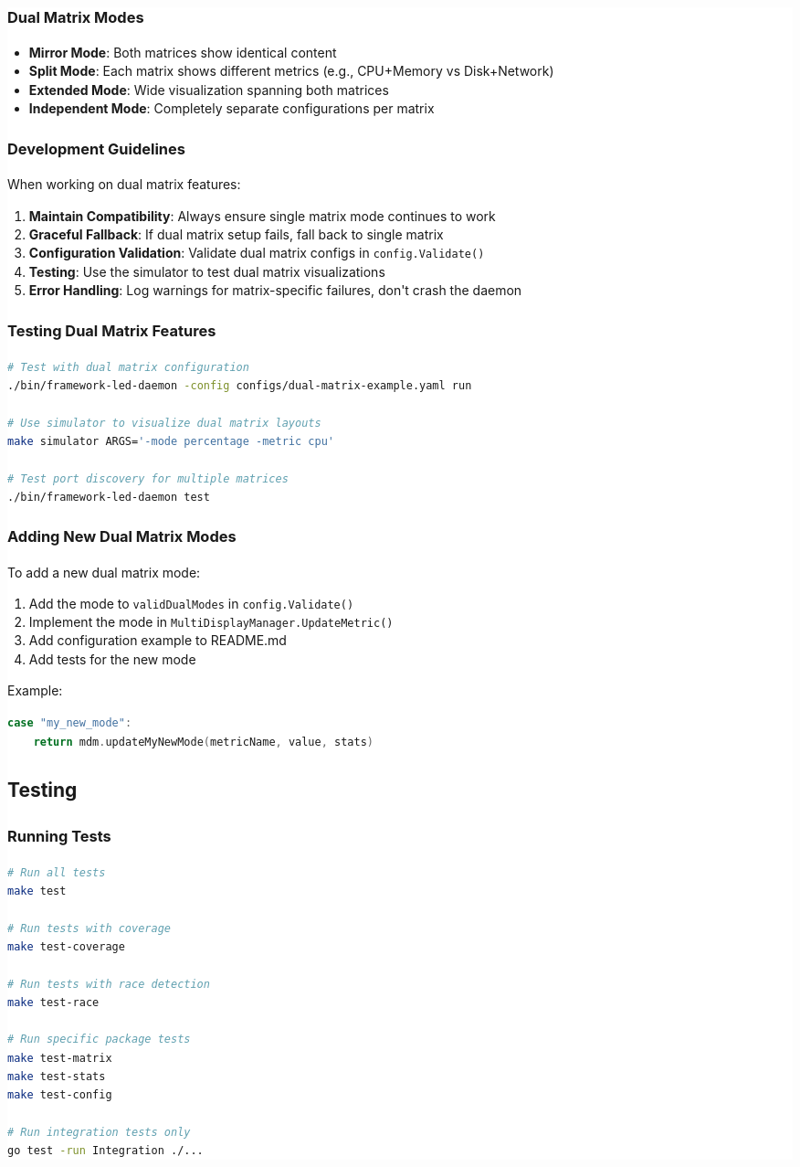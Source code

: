 ### Dual Matrix Modes

- **Mirror Mode**: Both matrices show identical content
- **Split Mode**: Each matrix shows different metrics (e.g., CPU+Memory vs Disk+Network)
- **Extended Mode**: Wide visualization spanning both matrices
- **Independent Mode**: Completely separate configurations per matrix

### Development Guidelines

When working on dual matrix features:

1. **Maintain Compatibility**: Always ensure single matrix mode continues to work
2. **Graceful Fallback**: If dual matrix setup fails, fall back to single matrix
3. **Configuration Validation**: Validate dual matrix configs in `config.Validate()`
4. **Testing**: Use the simulator to test dual matrix visualizations
5. **Error Handling**: Log warnings for matrix-specific failures, don't crash the daemon

### Testing Dual Matrix Features

```bash
# Test with dual matrix configuration
./bin/framework-led-daemon -config configs/dual-matrix-example.yaml run

# Use simulator to visualize dual matrix layouts
make simulator ARGS='-mode percentage -metric cpu'

# Test port discovery for multiple matrices
./bin/framework-led-daemon test
```

### Adding New Dual Matrix Modes

To add a new dual matrix mode:

1. Add the mode to `validDualModes` in `config.Validate()`
2. Implement the mode in `MultiDisplayManager.UpdateMetric()`
3. Add configuration example to README.md
4. Add tests for the new mode

Example:
```go
case "my_new_mode":
    return mdm.updateMyNewMode(metricName, value, stats)
```

## Testing

### Running Tests

```bash
# Run all tests
make test

# Run tests with coverage
make test-coverage

# Run tests with race detection
make test-race

# Run specific package tests
make test-matrix
make test-stats
make test-config

# Run integration tests only
go test -run Integration ./...
```